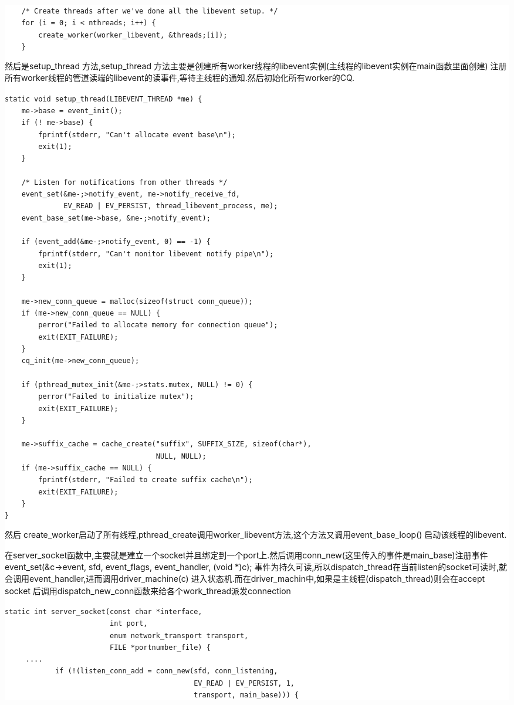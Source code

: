         /* Create threads after we've done all the libevent setup. */
        for (i = 0; i < nthreads; i++) {
            create_worker(worker_libevent, &threads;[i]);
        }

然后是setup_thread 方法,setup_thread 方法主要是创建所有worker线程的libevent实例(主线程的libevent实例在main函数里面创建)
注册所有worker线程的管道读端的libevent的读事件,等待主线程的通知.然后初始化所有worker的CQ.

    static void setup_thread(LIBEVENT_THREAD *me) {
        me->base = event_init();
        if (! me->base) {
            fprintf(stderr, "Can't allocate event base\n");
            exit(1);
        }

        /* Listen for notifications from other threads */
        event_set(&me-;>notify_event, me->notify_receive_fd,
                  EV_READ | EV_PERSIST, thread_libevent_process, me);
        event_base_set(me->base, &me-;>notify_event);

        if (event_add(&me-;>notify_event, 0) == -1) {
            fprintf(stderr, "Can't monitor libevent notify pipe\n");
            exit(1);
        }

        me->new_conn_queue = malloc(sizeof(struct conn_queue));
        if (me->new_conn_queue == NULL) {
            perror("Failed to allocate memory for connection queue");
            exit(EXIT_FAILURE);
        }
        cq_init(me->new_conn_queue);

        if (pthread_mutex_init(&me-;>stats.mutex, NULL) != 0) {
            perror("Failed to initialize mutex");
            exit(EXIT_FAILURE);
        }

        me->suffix_cache = cache_create("suffix", SUFFIX_SIZE, sizeof(char*),
                                        NULL, NULL);
        if (me->suffix_cache == NULL) {
            fprintf(stderr, "Failed to create suffix cache\n");
            exit(EXIT_FAILURE);
        }
    }

然后 create_worker启动了所有线程,pthread_create调用worker_libevent方法,这个方法又调用event_base_loop() 启动该线程的libevent.

在server_socket函数中,主要就是建立一个socket并且绑定到一个port上.然后调用conn_new(这里传入的事件是main_base)注册事件
event_set(&c->event, sfd, event_flags, event_handler, (void *)c);
事件为持久可读,所以dispatch_thread在当前listen的socket可读时,就会调用event_handler,进而调用driver_machine(c) 进入状态机.而在driver_machin中,如果是主线程(dispatch_thread)则会在accept socket 后调用dispatch_new_conn函数来给各个work_thread派发connection

    static int server_socket(const char *interface,
                             int port,
                             enum network_transport transport,
                             FILE *portnumber_file) {
         ....
                if (!(listen_conn_add = conn_new(sfd, conn_listening,
                                                 EV_READ | EV_PERSIST, 1,
                                                 transport, main_base))) { 
